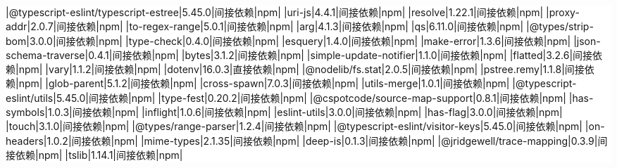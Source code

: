 |@typescript-eslint/typescript-estree|5.45.0|间接依赖|npm|
|uri-js|4.4.1|间接依赖|npm|
|resolve|1.22.1|间接依赖|npm|
|proxy-addr|2.0.7|间接依赖|npm|
|to-regex-range|5.0.1|间接依赖|npm|
|arg|4.1.3|间接依赖|npm|
|qs|6.11.0|间接依赖|npm|
|@types/strip-bom|3.0.0|间接依赖|npm|
|type-check|0.4.0|间接依赖|npm|
|esquery|1.4.0|间接依赖|npm|
|make-error|1.3.6|间接依赖|npm|
|json-schema-traverse|0.4.1|间接依赖|npm|
|bytes|3.1.2|间接依赖|npm|
|simple-update-notifier|1.1.0|间接依赖|npm|
|flatted|3.2.6|间接依赖|npm|
|vary|1.1.2|间接依赖|npm|
|dotenv|16.0.3|直接依赖|npm|
|@nodelib/fs.stat|2.0.5|间接依赖|npm|
|pstree.remy|1.1.8|间接依赖|npm|
|glob-parent|5.1.2|间接依赖|npm|
|cross-spawn|7.0.3|间接依赖|npm|
|utils-merge|1.0.1|间接依赖|npm|
|@typescript-eslint/utils|5.45.0|间接依赖|npm|
|type-fest|0.20.2|间接依赖|npm|
|@cspotcode/source-map-support|0.8.1|间接依赖|npm|
|has-symbols|1.0.3|间接依赖|npm|
|inflight|1.0.6|间接依赖|npm|
|eslint-utils|3.0.0|间接依赖|npm|
|has-flag|3.0.0|间接依赖|npm|
|touch|3.1.0|间接依赖|npm|
|@types/range-parser|1.2.4|间接依赖|npm|
|@typescript-eslint/visitor-keys|5.45.0|间接依赖|npm|
|on-headers|1.0.2|间接依赖|npm|
|mime-types|2.1.35|间接依赖|npm|
|deep-is|0.1.3|间接依赖|npm|
|@jridgewell/trace-mapping|0.3.9|间接依赖|npm|
|tslib|1.14.1|间接依赖|npm|